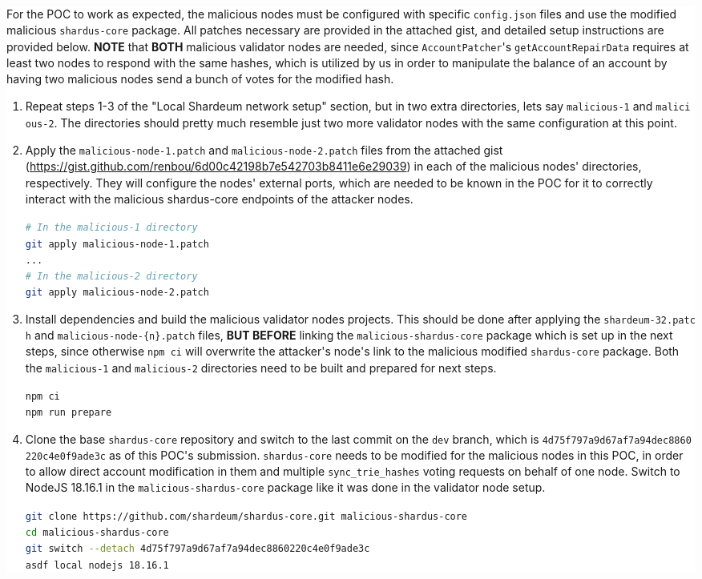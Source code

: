 For the POC to work as expected, the malicious nodes must be configured with specific `config.json` files and use the modified
malicious `shardus-core` package. All patches necessary are provided in the
attached gist, and detailed setup instructions are provided below.
**NOTE** that **BOTH** malicious validator nodes are needed, since `AccountPatcher`'s `getAccountRepairData`
requires at least two nodes to respond with the same hashes,
which is utilized by us in order to manipulate the balance of an account by having two malicious nodes
send a bunch of votes for the modified hash.

1. Repeat steps 1-3 of the "Local Shardeum network setup" section,
   but in two extra directories, lets say `malicious-1` and `malicious-2`.
   The directories should pretty much resemble just two more validator nodes with the same configuration at this point.

2. Apply the `malicious-node-1.patch` and `malicious-node-2.patch` files from the attached gist (https://gist.github.com/renbou/6d00c42198b7e542703b8411e6e29039) in each of the malicious nodes' directories, respectively.
   They will configure the nodes' external ports, which are needed to be known in the POC
   for it to correctly interact with the malicious shardus-core endpoints of the attacker nodes.

   ```bash
   # In the malicious-1 directory
   git apply malicious-node-1.patch
   ...
   # In the malicious-2 directory
   git apply malicious-node-2.patch
   ```

3. Install dependencies and build the malicious validator nodes projects.
   This should be done after applying the `shardeum-32.patch` and `malicious-node-{n}.patch` files,
   **BUT BEFORE** linking the `malicious-shardus-core` package which is set up in the next steps,
   since otherwise `npm ci` will overwrite the attacker's node's link to the malicious modified `shardus-core` package.
   Both the `malicious-1` and `malicious-2` directories need to be built and prepared for next steps.

   ```bash
   npm ci
   npm run prepare
   ```

4. Clone the base `shardus-core` repository and switch to the last commit on the `dev` branch,
   which is `4d75f797a9d67af7a94dec8860220c4e0f9ade3c` as of this POC's submission. `shardus-core` needs to be modified for the malicious nodes
   in this POC, in order to allow direct account modification in them
   and multiple `sync_trie_hashes` voting requests on behalf of one node.
   Switch to NodeJS 18.16.1 in the `malicious-shardus-core` package like it
   was done in the validator node setup.

   ```bash
   git clone https://github.com/shardeum/shardus-core.git malicious-shardus-core
   cd malicious-shardus-core
   git switch --detach 4d75f797a9d67af7a94dec8860220c4e0f9ade3c
   asdf local nodejs 18.16.1
   ```
